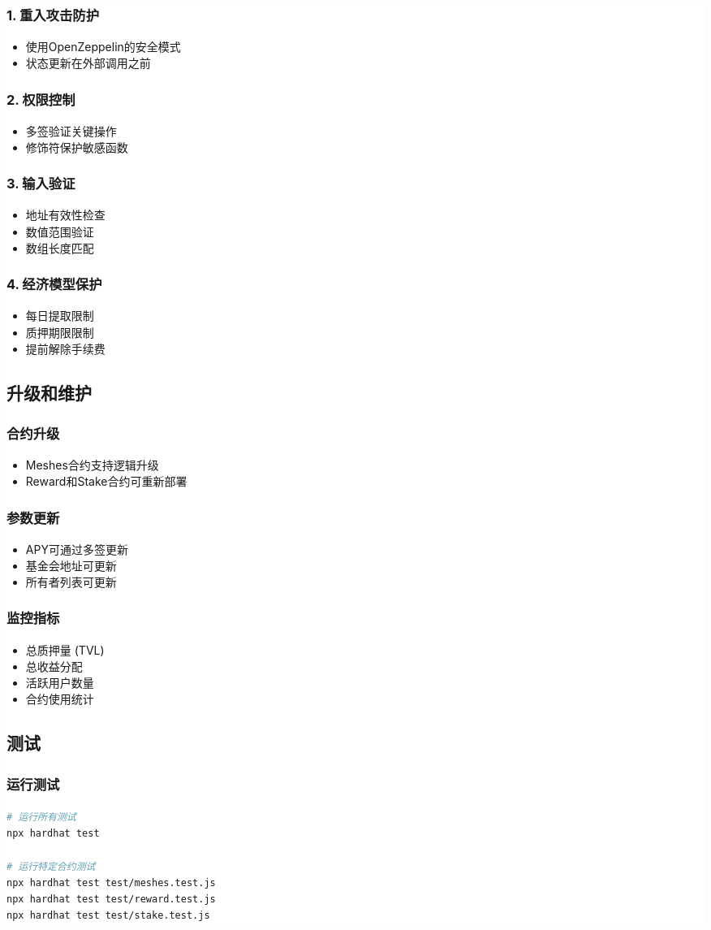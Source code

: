 ### 1. 重入攻击防护
- 使用OpenZeppelin的安全模式
- 状态更新在外部调用之前

### 2. 权限控制
- 多签验证关键操作
- 修饰符保护敏感函数

### 3. 输入验证
- 地址有效性检查
- 数值范围验证
- 数组长度匹配

### 4. 经济模型保护
- 每日提取限制
- 质押期限限制
- 提前解除手续费

## 升级和维护

### 合约升级
- Meshes合约支持逻辑升级
- Reward和Stake合约可重新部署

### 参数更新
- APY可通过多签更新
- 基金会地址可更新
- 所有者列表可更新

### 监控指标
- 总质押量 (TVL)
- 总收益分配
- 活跃用户数量
- 合约使用统计

## 测试

### 运行测试
```bash
# 运行所有测试
npx hardhat test

# 运行特定合约测试
npx hardhat test test/meshes.test.js
npx hardhat test test/reward.test.js
npx hardhat test test/stake.test.js
```
